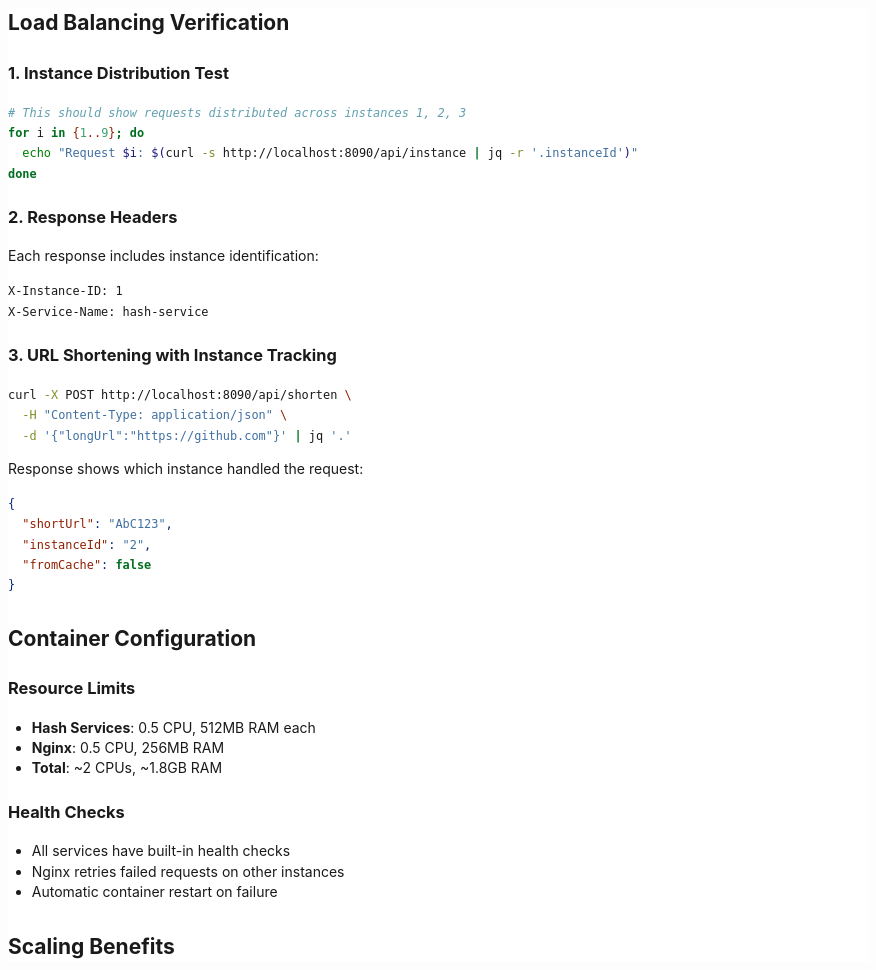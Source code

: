 ## Load Balancing Verification

### 1. Instance Distribution Test

```bash
# This should show requests distributed across instances 1, 2, 3
for i in {1..9}; do
  echo "Request $i: $(curl -s http://localhost:8090/api/instance | jq -r '.instanceId')"
done
```

### 2. Response Headers

Each response includes instance identification:

```
X-Instance-ID: 1
X-Service-Name: hash-service
```

### 3. URL Shortening with Instance Tracking

```bash
curl -X POST http://localhost:8090/api/shorten \
  -H "Content-Type: application/json" \
  -d '{"longUrl":"https://github.com"}' | jq '.'
```

Response shows which instance handled the request:

```json
{
  "shortUrl": "AbC123",
  "instanceId": "2",
  "fromCache": false
}
```

## Container Configuration

### Resource Limits

- **Hash Services**: 0.5 CPU, 512MB RAM each
- **Nginx**: 0.5 CPU, 256MB RAM
- **Total**: ~2 CPUs, ~1.8GB RAM

### Health Checks

- All services have built-in health checks
- Nginx retries failed requests on other instances
- Automatic container restart on failure

## Scaling Benefits
